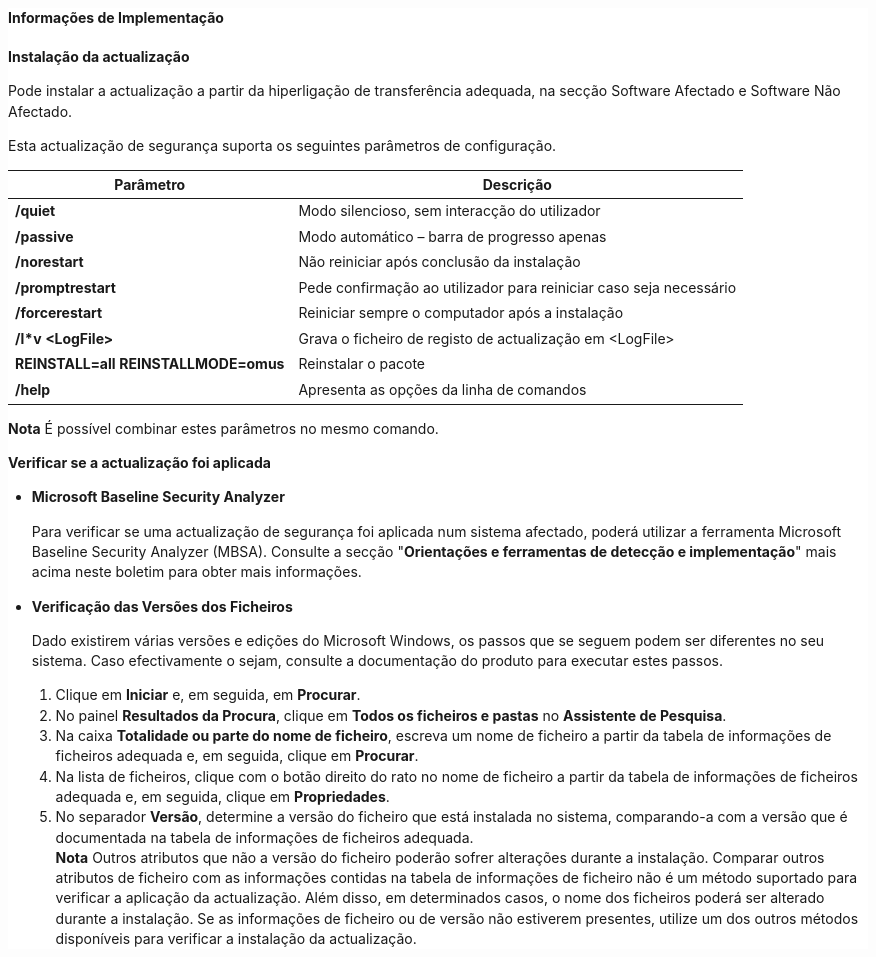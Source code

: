 #### Informações de Implementação
  
**Instalação da actualização**
  
Pode instalar a actualização a partir da hiperligação de transferência adequada, na secção Software Afectado e Software Não Afectado.
  
Esta actualização de segurança suporta os seguintes parâmetros de configuração.
  
| Parâmetro                            | Descrição                                                          |  
|--------------------------------------|--------------------------------------------------------------------|  
| **/quiet**                           | Modo silencioso, sem interacção do utilizador                      |  
| **/passive**                         | Modo automático – barra de progresso apenas                        |  
| **/norestart**                       | Não reiniciar após conclusão da instalação                         |  
| **/promptrestart**                   | Pede confirmação ao utilizador para reiniciar caso seja necessário |  
| **/forcerestart**                    | Reiniciar sempre o computador após a instalação                    |  
| **/l\*v &lt;LogFile&gt;**            | Grava o ficheiro de registo de actualização em &lt;LogFile&gt;     |  
| **REINSTALL=all REINSTALLMODE=omus** | Reinstalar o pacote                                                |  
| **/help**                            | Apresenta as opções da linha de comandos                           |
  
**Nota** É possível combinar estes parâmetros no mesmo comando.
  
**Verificar se a actualização foi aplicada**
  
-   **Microsoft Baseline Security Analyzer**
  
    Para verificar se uma actualização de segurança foi aplicada num sistema afectado, poderá utilizar a ferramenta Microsoft Baseline Security Analyzer (MBSA). Consulte a secção "**Orientações e ferramentas de detecção e implementação**" mais acima neste boletim para obter mais informações.
  
-   **Verificação das Versões dos Ficheiros**
  
    Dado existirem várias versões e edições do Microsoft Windows, os passos que se seguem podem ser diferentes no seu sistema. Caso efectivamente o sejam, consulte a documentação do produto para executar estes passos.
  
    1.  Clique em **Iniciar** e, em seguida, em **Procurar**.  
    2.  No painel **Resultados da Procura**, clique em **Todos os ficheiros e pastas** no **Assistente de Pesquisa**.  
    3.  Na caixa **Totalidade ou parte do nome de ficheiro**, escreva um nome de ficheiro a partir da tabela de informações de ficheiros adequada e, em seguida, clique em **Procurar**.  
    4.  Na lista de ficheiros, clique com o botão direito do rato no nome de ficheiro a partir da tabela de informações de ficheiros adequada e, em seguida, clique em **Propriedades**.  
    5.  No separador **Versão**, determine a versão do ficheiro que está instalada no sistema, comparando-a com a versão que é documentada na tabela de informações de ficheiros adequada.  
        **Nota** Outros atributos que não a versão do ficheiro poderão sofrer alterações durante a instalação. Comparar outros atributos de ficheiro com as informações contidas na tabela de informações de ficheiro não é um método suportado para verificar a aplicação da actualização. Além disso, em determinados casos, o nome dos ficheiros poderá ser alterado durante a instalação. Se as informações de ficheiro ou de versão não estiverem presentes, utilize um dos outros métodos disponíveis para verificar a instalação da actualização.
  